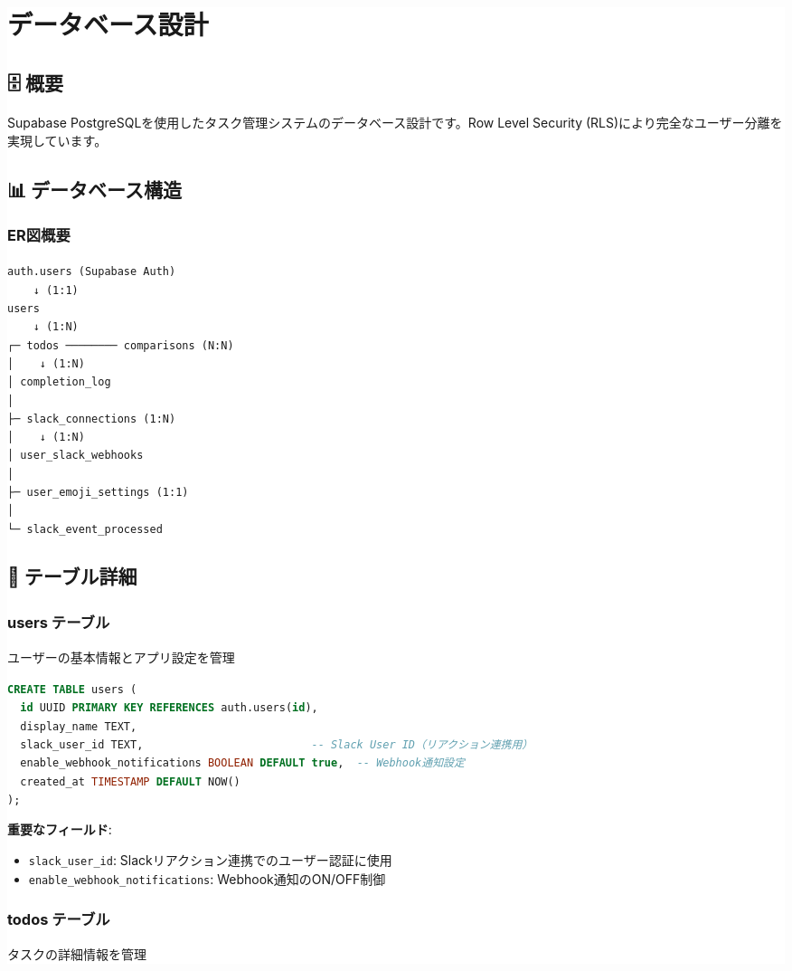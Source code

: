 # データベース設計

## 🗄️ 概要

Supabase PostgreSQLを使用したタスク管理システムのデータベース設計です。Row Level Security (RLS)により完全なユーザー分離を実現しています。

## 📊 データベース構造

### ER図概要
```
auth.users (Supabase Auth)
    ↓ (1:1)
users
    ↓ (1:N)
┌─ todos ──────── comparisons (N:N)
│    ↓ (1:N)
│ completion_log
│
├─ slack_connections (1:N)
│    ↓ (1:N)
│ user_slack_webhooks
│
├─ user_emoji_settings (1:1)
│
└─ slack_event_processed
```

## 🔐 テーブル詳細

### users テーブル
ユーザーの基本情報とアプリ設定を管理

```sql
CREATE TABLE users (
  id UUID PRIMARY KEY REFERENCES auth.users(id),
  display_name TEXT,
  slack_user_id TEXT,                          -- Slack User ID（リアクション連携用）
  enable_webhook_notifications BOOLEAN DEFAULT true,  -- Webhook通知設定
  created_at TIMESTAMP DEFAULT NOW()
);
```

**重要なフィールド**:
- `slack_user_id`: Slackリアクション連携でのユーザー認証に使用
- `enable_webhook_notifications`: Webhook通知のON/OFF制御

### todos テーブル
タスクの詳細情報を管理
